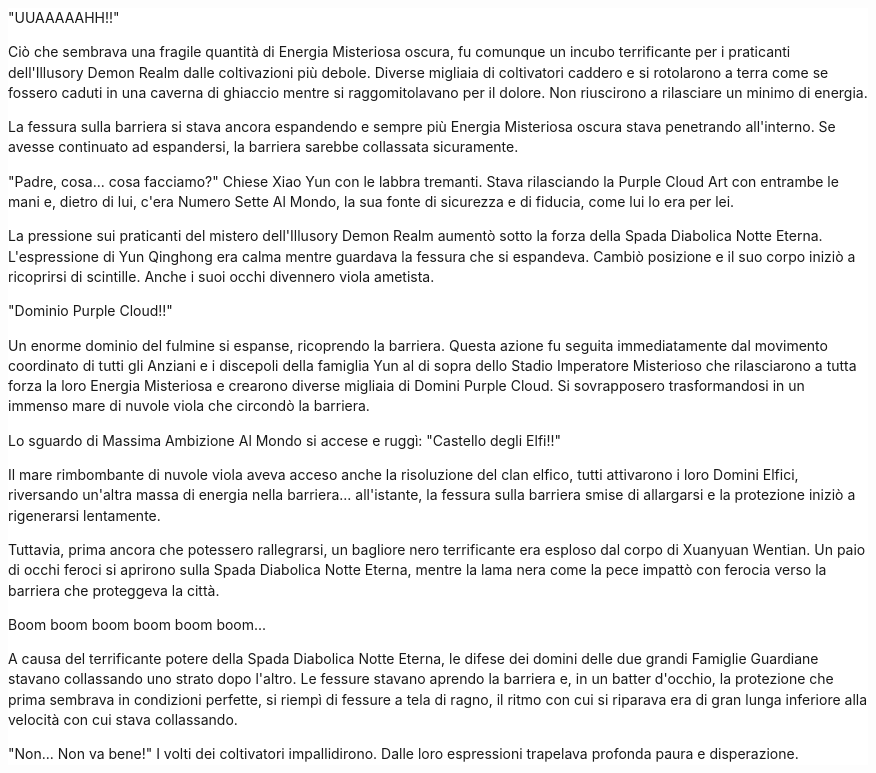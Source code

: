 
"UUAAAAAHH!!"


Ciò che sembrava una fragile quantità di Energia Misteriosa oscura, fu comunque un incubo terrificante per i praticanti dell'Illusory Demon Realm dalle coltivazioni più debole. Diverse migliaia di coltivatori caddero e si rotolarono a terra come se fossero caduti in una caverna di ghiaccio mentre si raggomitolavano per il dolore. Non riuscirono a rilasciare un minimo di energia.


La fessura sulla barriera si stava ancora espandendo e sempre più Energia Misteriosa oscura stava penetrando all'interno. Se avesse continuato ad espandersi, la barriera sarebbe collassata sicuramente.


"Padre, cosa... cosa facciamo?" Chiese Xiao Yun con le labbra tremanti. Stava rilasciando la Purple Cloud Art con entrambe le mani e, dietro di lui, c'era Numero Sette Al Mondo, la sua fonte di sicurezza e di fiducia, come lui lo era per lei.


La pressione sui praticanti del mistero dell'Illusory Demon Realm aumentò sotto la forza della Spada Diabolica Notte Eterna. L'espressione di Yun Qinghong era calma mentre guardava la fessura che si espandeva. Cambiò posizione e il suo corpo iniziò a ricoprirsi di scintille. Anche i suoi occhi divennero viola ametista.


"Dominio Purple Cloud!!"


Un enorme dominio del fulmine si espanse, ricoprendo la barriera. Questa azione fu seguita immediatamente dal movimento coordinato di tutti gli Anziani e i discepoli della famiglia Yun al di sopra dello Stadio Imperatore Misterioso che rilasciarono a tutta forza la loro Energia Misteriosa e crearono diverse migliaia di Domini Purple Cloud. Si sovrapposero trasformandosi in un immenso mare di nuvole viola che circondò la barriera.


Lo sguardo di Massima Ambizione Al Mondo si accese e ruggì: "Castello degli Elfi!!"


Il mare rimbombante di nuvole viola aveva acceso anche la risoluzione del clan elfico, tutti attivarono i loro Domini Elfici, riversando un'altra massa di energia nella barriera... all'istante, la fessura sulla barriera smise di allargarsi e la protezione iniziò a rigenerarsi lentamente.


Tuttavia, prima ancora che potessero rallegrarsi, un bagliore nero terrificante era esploso dal corpo di Xuanyuan Wentian. Un paio di occhi feroci si aprirono sulla Spada Diabolica Notte Eterna, mentre la lama nera come la pece impattò con ferocia verso la barriera che proteggeva la città.


Boom boom boom boom boom boom...


A causa del terrificante potere della Spada Diabolica Notte Eterna, le difese dei domini delle due grandi Famiglie Guardiane stavano collassando uno strato dopo l'altro. Le fessure stavano aprendo la barriera e, in un batter d'occhio, la protezione che prima sembrava in condizioni perfette, si riempì di fessure a tela di ragno, il ritmo con cui si riparava era di gran lunga inferiore alla velocità con cui stava collassando.


"Non... Non va bene!" I volti dei coltivatori impallidirono. Dalle loro espressioni trapelava profonda paura e disperazione.

